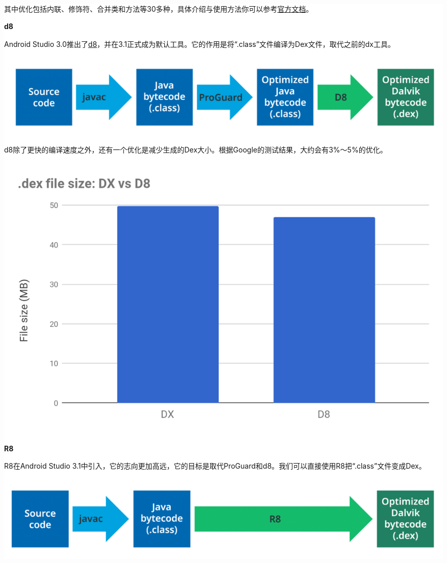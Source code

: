 <p>其中优化包括内联、修饰符、合并类和方法等30多种，具体介绍与使用方法你可以参考<a href="https://www.guardsquare.com/en/products/proguard/manual/usage/optimizations" target="_blank">官方文档</a>。</p>

<p><strong>d8</strong></p>

<p>Android Studio 3.0推出了<a href="https://developer.android.com/studio/command-line/d8" target="_blank">d8</a>，并在3.1正式成为默认工具。它的作用是将“.class”文件编译为Dex文件，取代之前的dx工具。</p>

<p><img src="assets/bfe31dd04f314b478a875237cd841036.jpg" alt="" /></p>

<p>d8除了更快的编译速度之外，还有一个优化是减少生成的Dex大小。根据Google的测试结果，大约会有3%～5%的优化。</p>

<p><img src="assets/cbff238ae89e4f718a38069c94ee96e3.jpg" alt="" /></p>

<p><strong>R8</strong></p>

<p>R8在Android Studio 3.1中引入，它的志向更加高远，它的目标是取代ProGuard和d8。我们可以直接使用R8把“.class”文件变成Dex。</p>

<p><img src="assets/bf948c4fdebd4182b848b316cdd25fc1.jpg" alt="" /></p>
